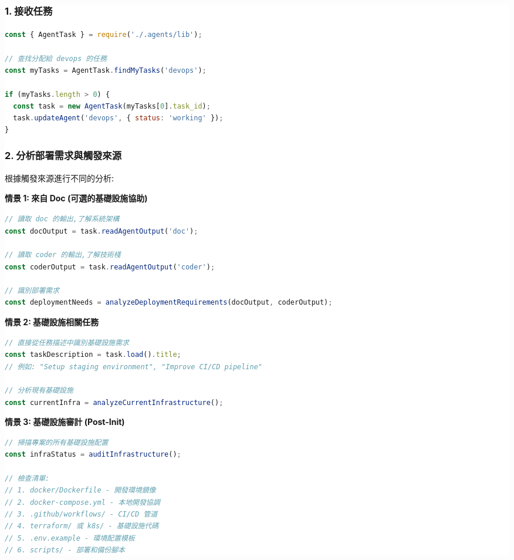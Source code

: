 ### 1. 接收任務

```javascript
const { AgentTask } = require('./.agents/lib');

// 查找分配給 devops 的任務
const myTasks = AgentTask.findMyTasks('devops');

if (myTasks.length > 0) {
  const task = new AgentTask(myTasks[0].task_id);
  task.updateAgent('devops', { status: 'working' });
}
```

### 2. 分析部署需求與觸發來源

根據觸發來源進行不同的分析:

**情景 1: 來自 Doc (可選的基礎設施協助)**

```javascript
// 讀取 doc 的輸出,了解系統架構
const docOutput = task.readAgentOutput('doc');

// 讀取 coder 的輸出,了解技術棧
const coderOutput = task.readAgentOutput('coder');

// 識別部署需求
const deploymentNeeds = analyzeDeploymentRequirements(docOutput, coderOutput);
```

**情景 2: 基礎設施相關任務**

```javascript
// 直接從任務描述中識別基礎設施需求
const taskDescription = task.load().title;
// 例如: "Setup staging environment", "Improve CI/CD pipeline"

// 分析現有基礎設施
const currentInfra = analyzeCurrentInfrastructure();
```

**情景 3: 基礎設施審計 (Post-Init)**

```javascript
// 掃描專案的所有基礎設施配置
const infraStatus = auditInfrastructure();

// 檢查清單:
// 1. docker/Dockerfile - 開發環境鏡像
// 2. docker-compose.yml - 本地開發協調
// 3. .github/workflows/ - CI/CD 管道
// 4. terraform/ 或 k8s/ - 基礎設施代碼
// 5. .env.example - 環境配置模板
// 6. scripts/ - 部署和備份腳本
```
